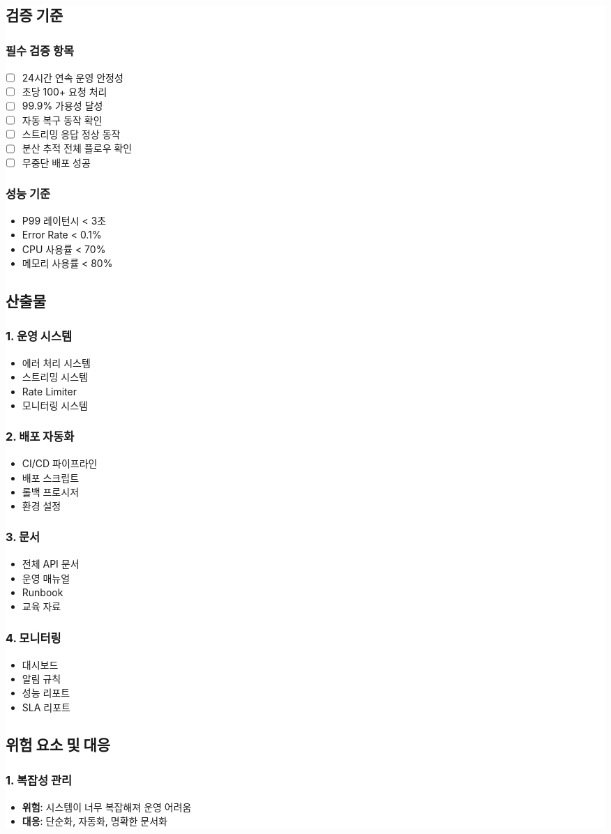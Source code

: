 ## 검증 기준

### 필수 검증 항목
- [ ] 24시간 연속 운영 안정성
- [ ] 초당 100+ 요청 처리
- [ ] 99.9% 가용성 달성
- [ ] 자동 복구 동작 확인
- [ ] 스트리밍 응답 정상 동작
- [ ] 분산 추적 전체 플로우 확인
- [ ] 무중단 배포 성공

### 성능 기준
- P99 레이턴시 < 3초
- Error Rate < 0.1%
- CPU 사용률 < 70%
- 메모리 사용률 < 80%

## 산출물

### 1. 운영 시스템
- 에러 처리 시스템
- 스트리밍 시스템
- Rate Limiter
- 모니터링 시스템

### 2. 배포 자동화
- CI/CD 파이프라인
- 배포 스크립트
- 롤백 프로시저
- 환경 설정

### 3. 문서
- 전체 API 문서
- 운영 매뉴얼
- Runbook
- 교육 자료

### 4. 모니터링
- 대시보드
- 알림 규칙
- 성능 리포트
- SLA 리포트

## 위험 요소 및 대응

### 1. 복잡성 관리
- **위험**: 시스템이 너무 복잡해져 운영 어려움
- **대응**: 단순화, 자동화, 명확한 문서화
